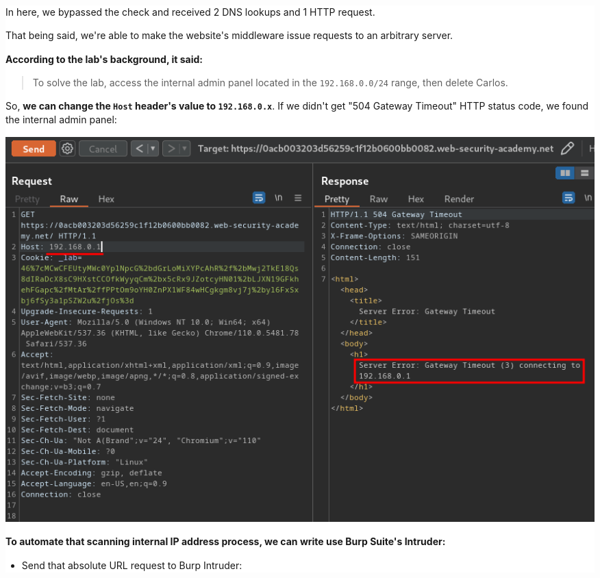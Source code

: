 In here, we bypassed the check and received 2 DNS lookups and 1 HTTP request.

That being said, we're able to make the website's middleware issue requests to an arbitrary server.

**According to the lab's background, it said:**

> To solve the lab, access the internal admin panel located in the `192.168.0.0/24` range, then delete Carlos.

So, **we can change the `Host` header's value to `192.168.0.x`**. If we didn't get "504 Gateway Timeout" HTTP status code, we found the internal admin panel:

![](https://github.com/siunam321/CTF-Writeups/blob/main/Portswigger-Labs/HTTP-Host-Header-Attacks/HTTP-Host-Header-5/images/Pasted%20image%2020230301212300.png)

**To automate that scanning internal IP address process, we can write use Burp Suite's Intruder:**

- Send that absolute URL request to Burp Intruder:
